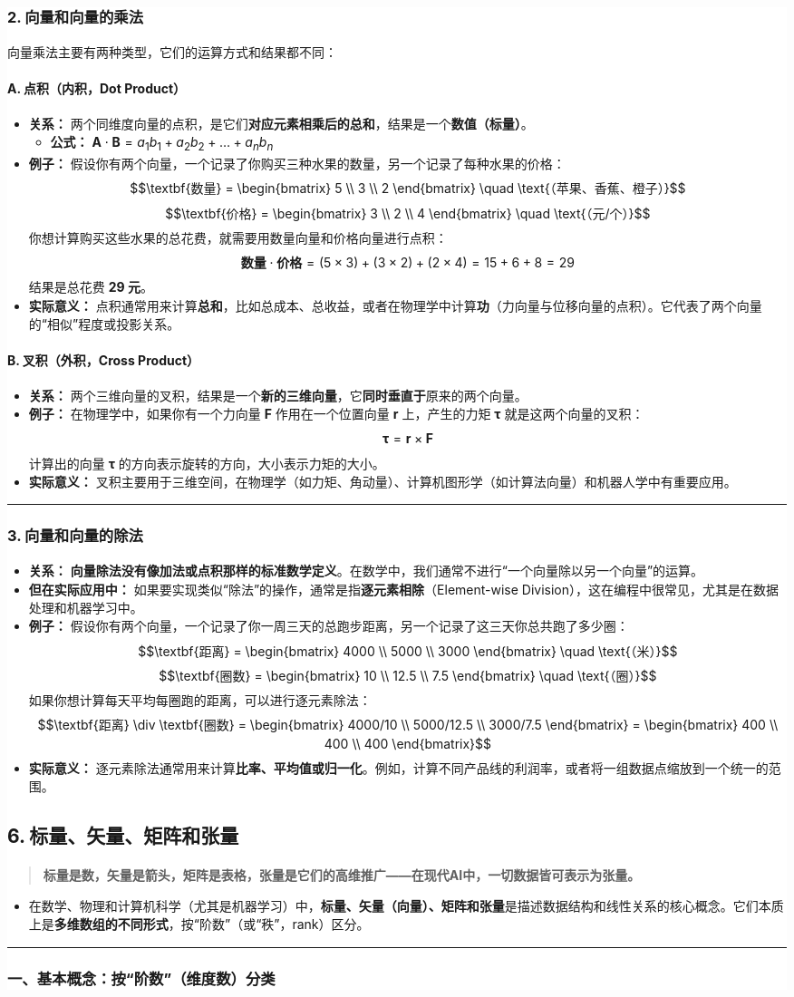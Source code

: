 
### 2. 向量和向量的乘法

向量乘法主要有两种类型，它们的运算方式和结果都不同：

#### A. 点积（内积，Dot Product）

+ **关系：** 两个同维度向量的点积，是它们**对应元素相乘后的总和**，结果是一个**数值（标量）**。
  + **公式：** $\textbf{A} \cdot \textbf{B} = a_1b_1 + a_2b_2 + \dots + a_nb_n$
+ **例子：**
    假设你有两个向量，一个记录了你购买三种水果的数量，另一个记录了每种水果的价格：
    $$\textbf{数量} = \begin{bmatrix} 5 \\ 3 \\ 2 \end{bmatrix} \quad \text{（苹果、香蕉、橙子）}$$
    $$\textbf{价格} = \begin{bmatrix} 3 \\ 2 \\ 4 \end{bmatrix} \quad \text{（元/个）}$$
    你想计算购买这些水果的总花费，就需要用数量向量和价格向量进行点积：
    $$\textbf{数量} \cdot \textbf{价格} = (5 \times 3) + (3 \times 2) + (2 \times 4) = 15 + 6 + 8 = 29$$
    结果是总花费 **29 元**。
+ **实际意义：** 点积通常用来计算**总和**，比如总成本、总收益，或者在物理学中计算**功**（力向量与位移向量的点积）。它代表了两个向量的“相似”程度或投影关系。

#### B. 叉积（外积，Cross Product）

+ **关系：** 两个三维向量的叉积，结果是一个**新的三维向量**，它**同时垂直于**原来的两个向量。
+ **例子：**
    在物理学中，如果你有一个力向量 $\textbf{F}$ 作用在一个位置向量 $\textbf{r}$ 上，产生的力矩 $\boldsymbol{\tau}$ 就是这两个向量的叉积：
    $$\boldsymbol{\tau} = \textbf{r} \times \textbf{F}$$
    计算出的向量 $\boldsymbol{\tau}$ 的方向表示旋转的方向，大小表示力矩的大小。
+ **实际意义：** 叉积主要用于三维空间，在物理学（如力矩、角动量）、计算机图形学（如计算法向量）和机器人学中有重要应用。

---

### 3. 向量和向量的除法

+ **关系：** **向量除法没有像加法或点积那样的标准数学定义**。在数学中，我们通常不进行“一个向量除以另一个向量”的运算。
+ **但在实际应用中：** 如果要实现类似“除法”的操作，通常是指**逐元素相除**（Element-wise Division），这在编程中很常见，尤其是在数据处理和机器学习中。
+ **例子：**
    假设你有两个向量，一个记录了你一周三天的总跑步距离，另一个记录了这三天你总共跑了多少圈：
    $$\textbf{距离} = \begin{bmatrix} 4000 \\ 5000 \\ 3000 \end{bmatrix} \quad \text{（米）}$$
    $$\textbf{圈数} = \begin{bmatrix} 10 \\ 12.5 \\ 7.5 \end{bmatrix} \quad \text{（圈）}$$
    如果你想计算每天平均每圈跑的距离，可以进行逐元素除法：
    $$\textbf{距离} \div \textbf{圈数} = \begin{bmatrix} 4000/10 \\ 5000/12.5 \\ 3000/7.5 \end{bmatrix} = \begin{bmatrix} 400 \\ 400 \\ 400 \end{bmatrix}$$
+ **实际意义：** 逐元素除法通常用来计算**比率、平均值或归一化**。例如，计算不同产品线的利润率，或者将一组数据点缩放到一个统一的范围。

## 6. 标量、矢量、矩阵和张量

> **标量是数，矢量是箭头，矩阵是表格，张量是它们的高维推广——在现代AI中，一切数据皆可表示为张量。**

+ 在数学、物理和计算机科学（尤其是机器学习）中，**标量、矢量（向量）、矩阵和张量**是描述数据结构和线性关系的核心概念。它们本质上是**多维数组的不同形式**，按“阶数”（或“秩”，rank）区分。

---

### 一、基本概念：按“阶数”（维度数）分类
